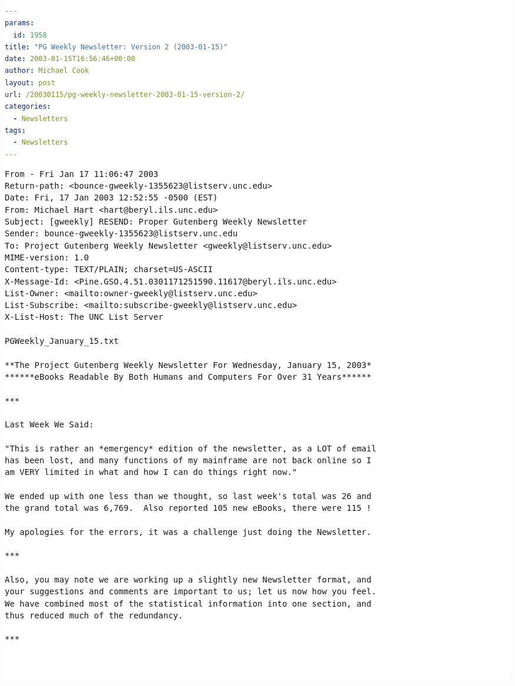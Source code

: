 ```yaml
---
params:
  id: 1958
title: "PG Weekly Newsletter: Version 2 (2003-01-15)"
date: 2003-01-15T16:56:46+00:00
author: Michael Cook
layout: post
url: /20030115/pg-weekly-newsletter-2003-01-15-version-2/
categories:
  - Newsletters
tags:
  - Newsletters
---
```

<pre>From - Fri Jan 17 11:06:47 2003
Return-path: &lt;bounce-gweekly-1355623@listserv.unc.edu&gt;
Date: Fri, 17 Jan 2003 12:52:55 -0500 (EST)
From: Michael Hart &lt;hart@beryl.ils.unc.edu&gt;
Subject: [gweekly] RESEND: Proper Gutenberg Weekly Newsletter
Sender: bounce-gweekly-1355623@listserv.unc.edu
To: Project Gutenberg Weekly Newsletter &lt;gweekly@listserv.unc.edu&gt;
MIME-version: 1.0
Content-type: TEXT/PLAIN; charset=US-ASCII
X-Message-Id: &lt;Pine.GSO.4.51.0301171251590.11617@beryl.ils.unc.edu&gt;
List-Owner: &lt;mailto:owner-gweekly@listserv.unc.edu&gt;
List-Subscribe: &lt;mailto:subscribe-gweekly@listserv.unc.edu&gt;
X-List-Host: The UNC List Server

PGWeekly_January_15.txt

**The Project Gutenberg Weekly Newsletter For Wednesday, January 15, 2003*
******eBooks Readable By Both Humans and Computers For Over 31 Years******

***

Last Week We Said:

"This is rather an *emergency* edition of the newsletter, as a LOT of email
has been lost, and many functions of my mainframe are not back online so I
am VERY limited in what and how I can do things right now."

We ended up with one less than we thought, so last week's total was 26 and
the grand total was 6,769.  Also reported 105 new eBooks, there were 115 !

My apologies for the errors, it was a challenge just doing the Newsletter.

***

Also, you may note we are working up a slightly new Newsletter format, and
your suggestions and comments are important to us; let us now how you feel.
We have combined most of the statistical information into one section, and
thus reduced much of the redundancy.

***
